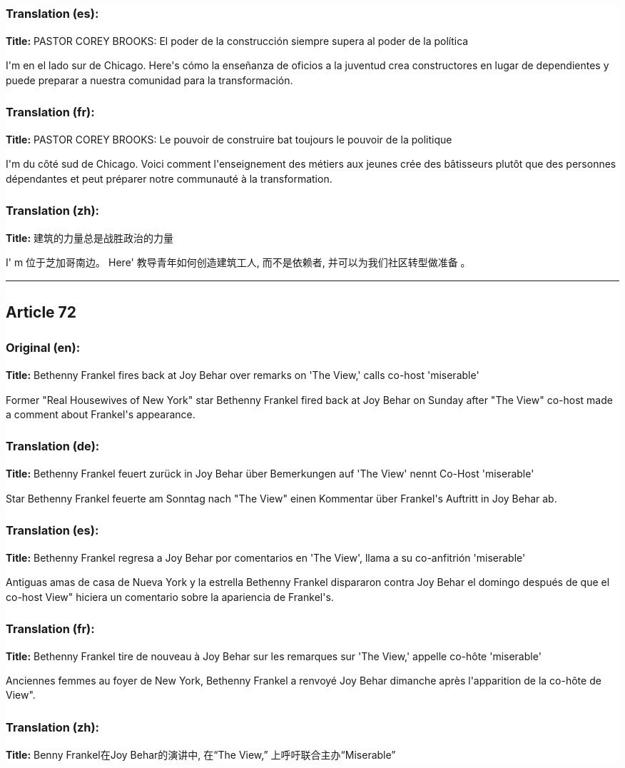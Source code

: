 ### Translation (es):
**Title:** PASTOR COREY BROOKS: El poder de la construcción siempre supera al poder de la política

I&apos;m en el lado sur de Chicago. Here&apos;s cómo la enseñanza de oficios a la juventud crea constructores en lugar de dependientes y puede preparar a nuestra comunidad para la transformación.

### Translation (fr):
**Title:** PASTOR COREY BROOKS: Le pouvoir de construire bat toujours le pouvoir de la politique

I&apos;m du côté sud de Chicago. Voici comment l'enseignement des métiers aux jeunes crée des bâtisseurs plutôt que des personnes dépendantes et peut préparer notre communauté à la transformation.

### Translation (zh):
**Title:** 建筑的力量总是战胜政治的力量

I&apos; m 位于芝加哥南边。 Here&apos; 教导青年如何创造建筑工人, 而不是依赖者, 并可以为我们社区转型做准备 。

---

## Article 72
### Original (en):
**Title:** Bethenny Frankel fires back at Joy Behar over remarks on 'The View,' calls co-host 'miserable'

Former &quot;Real Housewives of New York&quot; star Bethenny Frankel fired back at Joy Behar on Sunday after &quot;The View&quot; co-host made a comment about Frankel&apos;s appearance.

### Translation (de):
**Title:** Bethenny Frankel feuert zurück in Joy Behar über Bemerkungen auf 'The View' nennt Co-Host 'miserable'

Star Bethenny Frankel feuerte am Sonntag nach &quot;The View&quot; einen Kommentar über Frankel&apos;s Auftritt in Joy Behar ab.

### Translation (es):
**Title:** Bethenny Frankel regresa a Joy Behar por comentarios en 'The View', llama a su co-anfitrión 'miserable'

Antiguas amas de casa de Nueva York y la estrella Bethenny Frankel dispararon contra Joy Behar el domingo después de que el co-host View&quot; hiciera un comentario sobre la apariencia de Frankel&apos;s.

### Translation (fr):
**Title:** Bethenny Frankel tire de nouveau à Joy Behar sur les remarques sur 'The View,' appelle co-hôte 'miserable'

Anciennes femmes au foyer de New York, Bethenny Frankel a renvoyé Joy Behar dimanche après l'apparition de la co-hôte de View&quot;.

### Translation (zh):
**Title:** Benny Frankel在Joy Behar的演讲中, 在“The View,” 上呼吁联合主办“Miserable”

